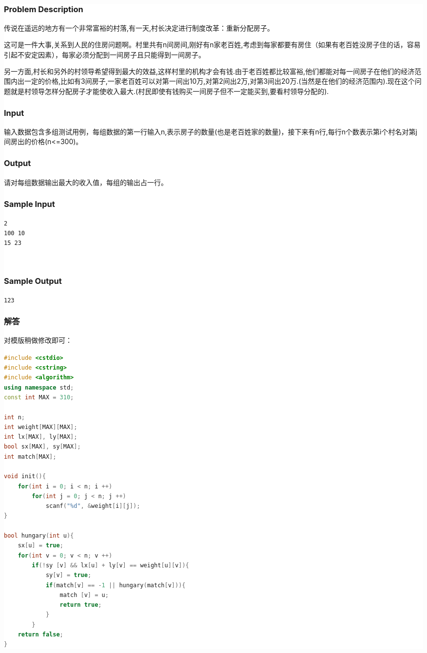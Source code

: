 ### Problem Description

传说在遥远的地方有一个非常富裕的村落,有一天,村长决定进行制度改革：重新分配房子。

这可是一件大事,关系到人民的住房问题啊。村里共有n间房间,刚好有n家老百姓,考虑到每家都要有房住（如果有老百姓没房子住的话，容易引起不安定因素），每家必须分配到一间房子且只能得到一间房子。

另一方面,村长和另外的村领导希望得到最大的效益,这样村里的机构才会有钱.由于老百姓都比较富裕,他们都能对每一间房子在他们的经济范围内出一定的价格,比如有3间房子,一家老百姓可以对第一间出10万,对第2间出2万,对第3间出20万.(当然是在他们的经济范围内).现在这个问题就是村领导怎样分配房子才能使收入最大.(村民即使有钱购买一间房子但不一定能买到,要看村领导分配的).

### Input

输入数据包含多组测试用例，每组数据的第一行输入n,表示房子的数量(也是老百姓家的数量)，接下来有n行,每行n个数表示第i个村名对第j间房出的价格(n<=300)。

### Output

请对每组数据输出最大的收入值，每组的输出占一行。

### Sample Input

```
2
100 10
15 23
```

 

### Sample Output

```
123
```

### 解答

对模版稍做修改即可：

```cpp
#include <cstdio>
#include <cstring>
#include <algorithm>
using namespace std;
const int MAX = 310;

int n;
int weight[MAX][MAX];
int lx[MAX], ly[MAX];
bool sx[MAX], sy[MAX];
int match[MAX];

void init(){
    for(int i = 0; i < n; i ++)
        for(int j = 0; j < n; j ++)
            scanf("%d", &weight[i][j]);
}

bool hungary(int u){
    sx[u] = true;
    for(int v = 0; v < n; v ++)
        if(!sy [v] && lx[u] + ly[v] == weight[u][v]){
            sy[v] = true;
            if(match[v] == -1 || hungary(match[v])){
                match [v] = u;
                return true;
            }
        }
    return false;
}
```